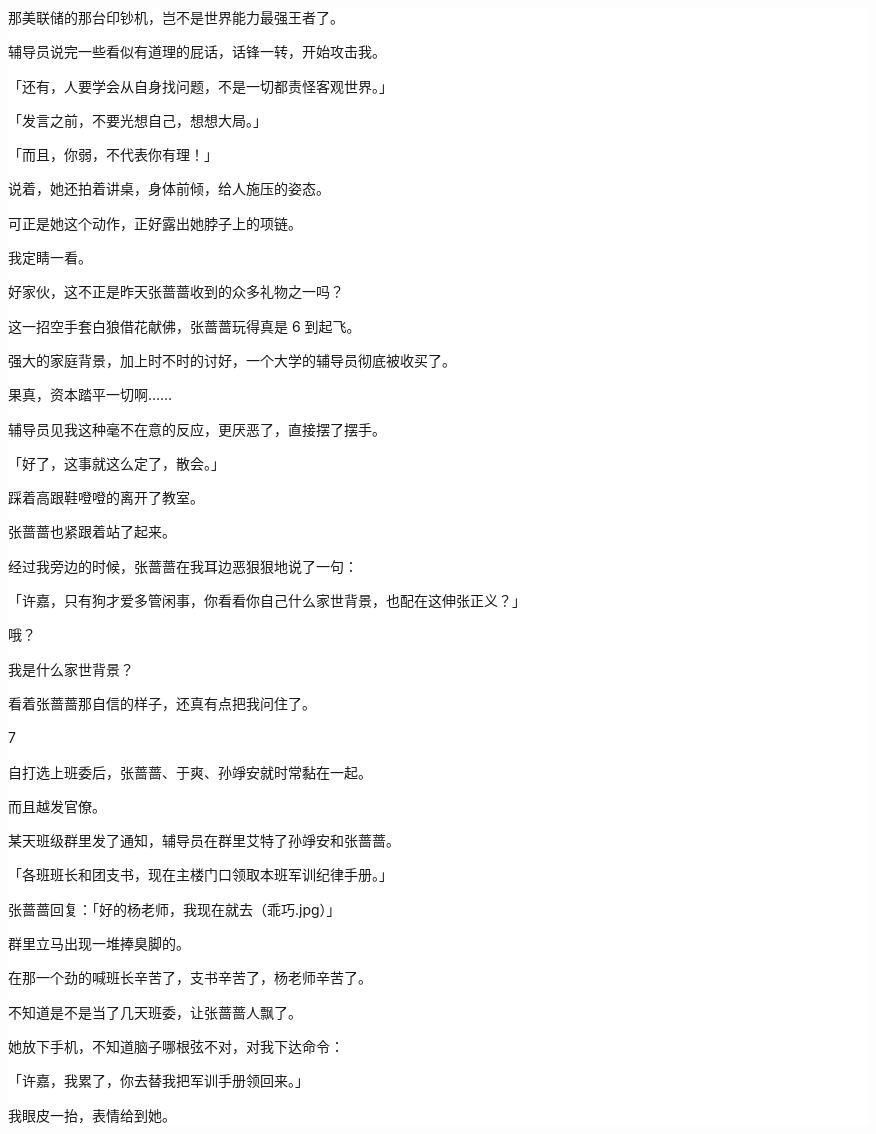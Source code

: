 那美联储的那台印钞机，岂不是世界能力最强王者了。

辅导员说完一些看似有道理的屁话，话锋一转，开始攻击我。

「还有，人要学会从自身找问题，不是一切都责怪客观世界。」

「发言之前，不要光想自己，想想大局。」

「而且，你弱，不代表你有理！」

说着，她还拍着讲桌，身体前倾，给人施压的姿态。

可正是她这个动作，正好露出她脖子上的项链。

我定睛一看。

好家伙，这不正是昨天张蔷蔷收到的众多礼物之一吗？

这一招空手套白狼借花献佛，张蔷蔷玩得真是 6 到起飞。

强大的家庭背景，加上时不时的讨好，一个大学的辅导员彻底被收买了。

果真，资本踏平一切啊……

辅导员见我这种毫不在意的反应，更厌恶了，直接摆了摆手。

「好了，这事就这么定了，散会。」

踩着高跟鞋噔噔的离开了教室。

张蔷蔷也紧跟着站了起来。

经过我旁边的时候，张蔷蔷在我耳边恶狠狠地说了一句：

「许嘉，只有狗才爱多管闲事，你看看你自己什么家世背景，也配在这伸张正义？」

哦？

我是什么家世背景？

看着张蔷蔷那自信的样子，还真有点把我问住了。

7

自打选上班委后，张蔷蔷、于爽、孙竫安就时常黏在一起。

而且越发官僚。

某天班级群里发了通知，辅导员在群里艾特了孙竫安和张蔷蔷。

「各班班长和团支书，现在主楼门口领取本班军训纪律手册。」

张蔷蔷回复：「好的杨老师，我现在就去（乖巧.jpg）」

群里立马出现一堆捧臭脚的。

在那一个劲的喊班长辛苦了，支书辛苦了，杨老师辛苦了。

不知道是不是当了几天班委，让张蔷蔷人飘了。

她放下手机，不知道脑子哪根弦不对，对我下达命令：

「许嘉，我累了，你去替我把军训手册领回来。」

我眼皮一抬，表情给到她。
